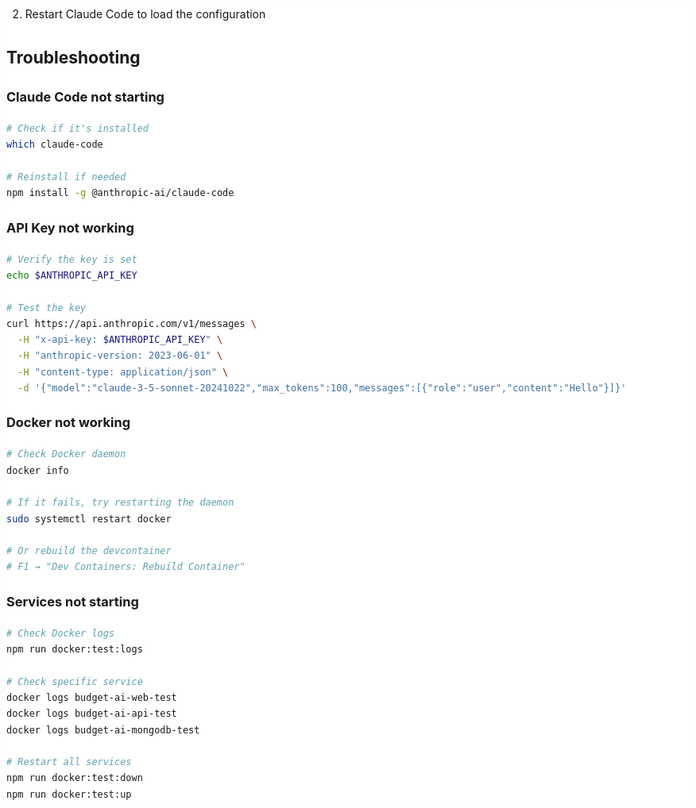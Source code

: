 2. Restart Claude Code to load the configuration

## Troubleshooting

### Claude Code not starting

```bash
# Check if it's installed
which claude-code

# Reinstall if needed
npm install -g @anthropic-ai/claude-code
```

### API Key not working

```bash
# Verify the key is set
echo $ANTHROPIC_API_KEY

# Test the key
curl https://api.anthropic.com/v1/messages \
  -H "x-api-key: $ANTHROPIC_API_KEY" \
  -H "anthropic-version: 2023-06-01" \
  -H "content-type: application/json" \
  -d '{"model":"claude-3-5-sonnet-20241022","max_tokens":100,"messages":[{"role":"user","content":"Hello"}]}'
```

### Docker not working

```bash
# Check Docker daemon
docker info

# If it fails, try restarting the daemon
sudo systemctl restart docker

# Or rebuild the devcontainer
# F1 → "Dev Containers: Rebuild Container"
```

### Services not starting

```bash
# Check Docker logs
npm run docker:test:logs

# Check specific service
docker logs budget-ai-web-test
docker logs budget-ai-api-test
docker logs budget-ai-mongodb-test

# Restart all services
npm run docker:test:down
npm run docker:test:up
```
